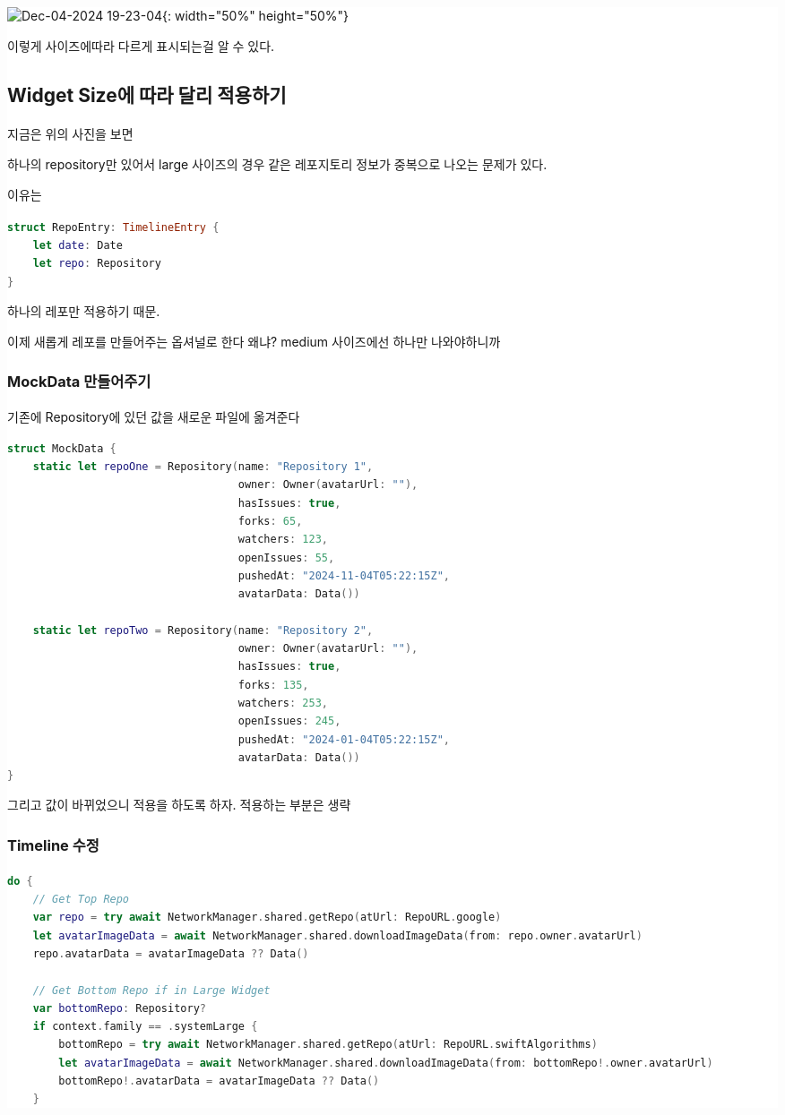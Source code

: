 ![Dec-04-2024 19-23-04](https://github.com/user-attachments/assets/c3bc4219-6985-471e-9017-2e5d339655cb){: width="50%" height="50%"} 

이렇게 사이즈에따라 다르게 표시되는걸 알 수 있다.

## Widget Size에 따라 달리 적용하기

지금은 위의 사진을 보면

하나의 repository만 있어서 large 사이즈의 경우 같은 레포지토리 정보가 중복으로 나오는 문제가 있다.

이유는

```swift
struct RepoEntry: TimelineEntry {
    let date: Date
    let repo: Repository
}
```

하나의 레포만 적용하기 때문.

이제 새롭게 레포를 만들어주는 옵셔널로 한다 왜냐? medium 사이즈에선 하나만 나와야하니까

### MockData 만들어주기

기존에 Repository에 있던 값을 새로운 파일에 옮겨준다

```swift
struct MockData {
    static let repoOne = Repository(name: "Repository 1",
                                    owner: Owner(avatarUrl: ""),
                                    hasIssues: true,
                                    forks: 65,
                                    watchers: 123,
                                    openIssues: 55,
                                    pushedAt: "2024-11-04T05:22:15Z",
                                    avatarData: Data())
    
    static let repoTwo = Repository(name: "Repository 2",
                                    owner: Owner(avatarUrl: ""),
                                    hasIssues: true,
                                    forks: 135,
                                    watchers: 253,
                                    openIssues: 245,
                                    pushedAt: "2024-01-04T05:22:15Z",
                                    avatarData: Data())
}
```

그리고 값이 바뀌었으니 적용을 하도록 하자. 적용하는 부분은 생략

### Timeline 수정

```swift
do {
    // Get Top Repo
    var repo = try await NetworkManager.shared.getRepo(atUrl: RepoURL.google)
    let avatarImageData = await NetworkManager.shared.downloadImageData(from: repo.owner.avatarUrl)
    repo.avatarData = avatarImageData ?? Data()
    
    // Get Bottom Repo if in Large Widget
    var bottomRepo: Repository?
    if context.family == .systemLarge {
        bottomRepo = try await NetworkManager.shared.getRepo(atUrl: RepoURL.swiftAlgorithms)
        let avatarImageData = await NetworkManager.shared.downloadImageData(from: bottomRepo!.owner.avatarUrl)
        bottomRepo!.avatarData = avatarImageData ?? Data()
    }
```